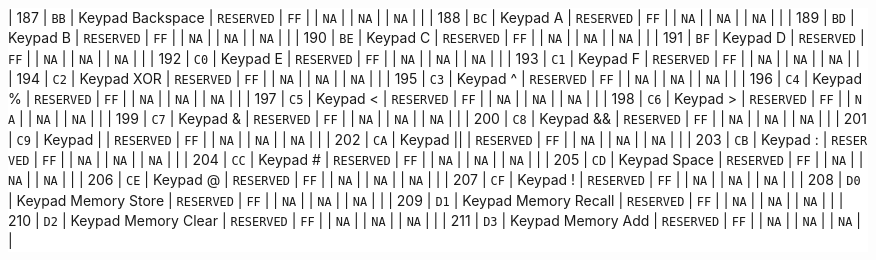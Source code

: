 | 187  | `BB` | Keypad Backspace                  | `RESERVED`   | `FF`       |         | `NA`                   |                     | `NA`                   |                     | `NA`                          |                     |
| 188  | `BC` | Keypad A                          | `RESERVED`   | `FF`       |         | `NA`                   |                     | `NA`                   |                     | `NA`                          |                     |
| 189  | `BD` | Keypad B                          | `RESERVED`   | `FF`       |         | `NA`                   |                     | `NA`                   |                     | `NA`                          |                     |
| 190  | `BE` | Keypad C                          | `RESERVED`   | `FF`       |         | `NA`                   |                     | `NA`                   |                     | `NA`                          |                     |
| 191  | `BF` | Keypad D                          | `RESERVED`   | `FF`       |         | `NA`                   |                     | `NA`                   |                     | `NA`                          |                     |
| 192  | `C0` | Keypad E                          | `RESERVED`   | `FF`       |         | `NA`                   |                     | `NA`                   |                     | `NA`                          |                     |
| 193  | `C1` | Keypad F                          | `RESERVED`   | `FF`       |         | `NA`                   |                     | `NA`                   |                     | `NA`                          |                     |
| 194  | `C2` | Keypad XOR                        | `RESERVED`   | `FF`       |         | `NA`                   |                     | `NA`                   |                     | `NA`                          |                     |
| 195  | `C3` | Keypad ^                          | `RESERVED`   | `FF`       |         | `NA`                   |                     | `NA`                   |                     | `NA`                          |                     |
| 196  | `C4` | Keypad %                          | `RESERVED`   | `FF`       |         | `NA`                   |                     | `NA`                   |                     | `NA`                          |                     |
| 197  | `C5` | Keypad &lt;                       | `RESERVED`   | `FF`       |         | `NA`                   |                     | `NA`                   |                     | `NA`                          |                     |
| 198  | `C6` | Keypad &gt;                       | `RESERVED`   | `FF`       |         | `NA`                   |                     | `NA`                   |                     | `NA`                          |                     |
| 199  | `C7` | Keypad &amp;                      | `RESERVED`   | `FF`       |         | `NA`                   |                     | `NA`                   |                     | `NA`                          |                     |
| 200  | `C8` | Keypad &amp;&amp;                 | `RESERVED`   | `FF`       |         | `NA`                   |                     | `NA`                   |                     | `NA`                          |                     |
| 201  | `C9` | Keypad &vert;                     | `RESERVED`   | `FF`       |         | `NA`                   |                     | `NA`                   |                     | `NA`                          |                     |
| 202  | `CA` | Keypad &vert;&vert;               | `RESERVED`   | `FF`       |         | `NA`                   |                     | `NA`                   |                     | `NA`                          |                     |
| 203  | `CB` | Keypad :                          | `RESERVED`   | `FF`       |         | `NA`                   |                     | `NA`                   |                     | `NA`                          |                     |
| 204  | `CC` | Keypad #                          | `RESERVED`   | `FF`       |         | `NA`                   |                     | `NA`                   |                     | `NA`                          |                     |
| 205  | `CD` | Keypad Space                      | `RESERVED`   | `FF`       |         | `NA`                   |                     | `NA`                   |                     | `NA`                          |                     |
| 206  | `CE` | Keypad @                          | `RESERVED`   | `FF`       |         | `NA`                   |                     | `NA`                   |                     | `NA`                          |                     |
| 207  | `CF` | Keypad !                          | `RESERVED`   | `FF`       |         | `NA`                   |                     | `NA`                   |                     | `NA`                          |                     |
| 208  | `D0` | Keypad Memory Store               | `RESERVED`   | `FF`       |         | `NA`                   |                     | `NA`                   |                     | `NA`                          |                     |
| 209  | `D1` | Keypad Memory Recall              | `RESERVED`   | `FF`       |         | `NA`                   |                     | `NA`                   |                     | `NA`                          |                     |
| 210  | `D2` | Keypad Memory Clear               | `RESERVED`   | `FF`       |         | `NA`                   |                     | `NA`                   |                     | `NA`                          |                     |
| 211  | `D3` | Keypad Memory Add                 | `RESERVED`   | `FF`       |         | `NA`                   |                     | `NA`                   |                     | `NA`                          |                     |